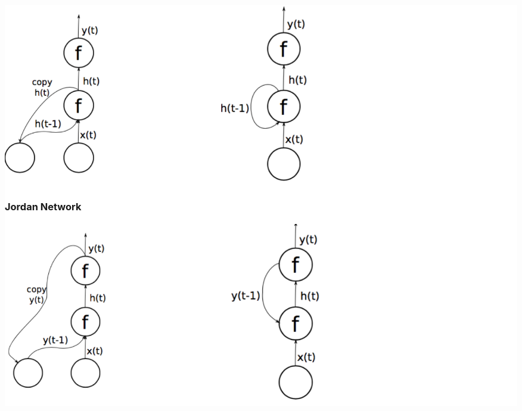 <img src="figures/16_14.png" style="height:300px;"/>



### Jordan Network
<img src="figures/16_16.png" style="height:300px;"/>
